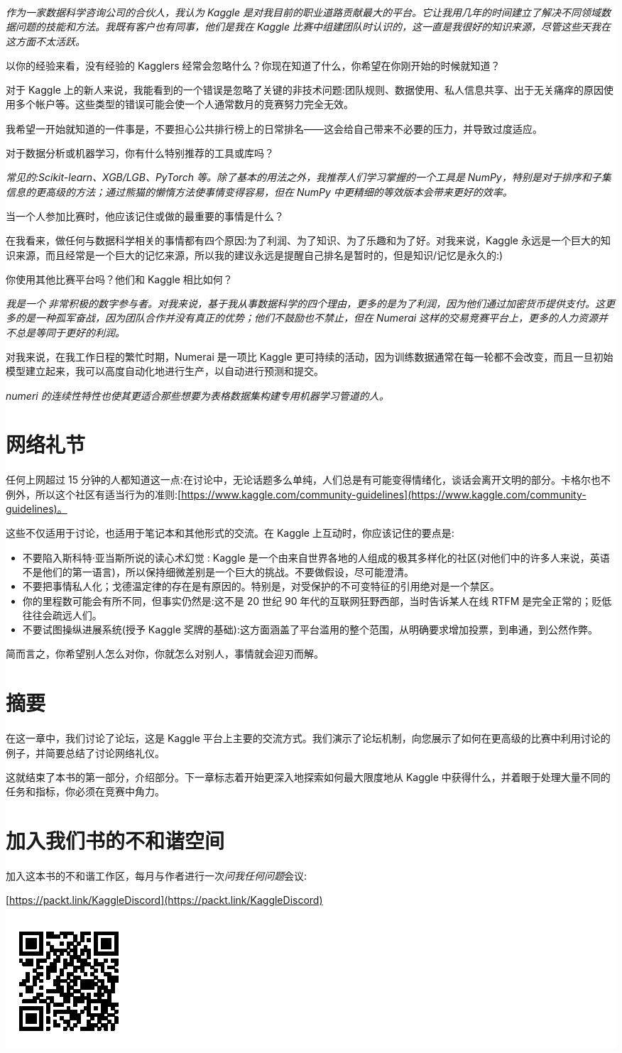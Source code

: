 *作为一家数据科学咨询公司的合伙人，我认为 Kaggle 是对我目前的职业道路贡献最大的平台。它让我用几年的时间建立了解决不同领域数据问题的技能和方法。我既有客户也有同事，他们是我在 Kaggle 比赛中组建团队时认识的，这一直是我很好的知识来源，尽管这些天我在这方面不太活跃。*

以你的经验来看，没有经验的 Kagglers 经常会忽略什么？你现在知道了什么，你希望在你刚开始的时候就知道？

对于 Kaggle 上的新人来说，我能看到的一个错误是忽略了关键的非技术问题:团队规则、数据使用、私人信息共享、出于无关痛痒的原因使用多个帐户等。这些类型的错误可能会使一个人通常数月的竞赛努力完全无效。

我希望一开始就知道的一件事是，不要担心公共排行榜上的日常排名——这会给自己带来不必要的压力，并导致过度适应。

对于数据分析或机器学习，你有什么特别推荐的工具或库吗？

*常见的:Scikit-learn、XGB/LGB、PyTorch 等。除了基本的用法之外，我推荐人们学习掌握的一个工具是 NumPy，特别是对于排序和子集信息的更高级的方法；通过熊猫的懒惰方法使事情变得容易，但在 NumPy 中更精细的等效版本会带来更好的效率。*

当一个人参加比赛时，他应该记住或做的最重要的事情是什么？

在我看来，做任何与数据科学相关的事情都有四个原因:为了利润、为了知识、为了乐趣和为了好。对我来说，Kaggle 永远是一个巨大的知识来源，而且经常是一个巨大的记忆来源，所以我的建议永远是提醒自己排名是暂时的，但是知识/记忆是永久的:)

你使用其他比赛平台吗？他们和 Kaggle 相比如何？

*我是一个* *非常积极的数字参与者。对我来说，基于我从事数据科学的四个理由，更多的是为了利润，因为他们通过加密货币提供支付。这更多的是一种孤军奋战，因为团队合作并没有真正的优势；他们不鼓励也不禁止，但在 Numerai 这样的交易竞赛平台上，更多的人力资源并不总是等同于更好的利润。*

对我来说，在我工作日程的繁忙时期，Numerai 是一项比 Kaggle 更可持续的活动，因为训练数据通常在每一轮都不会改变，而且一旦初始模型建立起来，我可以高度自动化地进行生产，以自动进行预测和提交。

*numeri 的连续性特性也使其更适合那些想要为表格数据集构建专用机器学习管道的人。*

# 网络礼节

任何上网超过 15 分钟的人都知道这一点:在讨论中，无论话题多么单纯，人们总是有可能变得情绪化，谈话会离开文明的部分。卡格尔也不例外，所以这个社区有适当行为的准则:[https://www.kaggle.com/community-guidelines](https://www.kaggle.com/community-guidelines)。

这些不仅适用于讨论，也适用于笔记本和其他形式的交流。在 Kaggle 上互动时，你应该记住的要点是:

*   不要陷入斯科特·亚当斯所说的读心术幻觉 : Kaggle 是一个由来自世界各地的人组成的极其多样化的社区(对他们中的许多人来说，英语不是他们的第一语言)，所以保持细微差别是一个巨大的挑战。不要做假设，尽可能澄清。
*   不要把事情私人化；戈德温定律的存在是有原因的。特别是，对受保护的不可变特征的引用绝对是一个禁区。
*   你的里程数可能会有所不同，但事实仍然是:这不是 20 世纪 90 年代的互联网狂野西部，当时告诉某人在线 RTFM 是完全正常的；贬低往往会疏远人们。
*   不要试图操纵进展系统(授予 Kaggle 奖牌的基础):这方面涵盖了平台滥用的整个范围，从明确要求增加投票，到串通，到公然作弊。

简而言之，你希望别人怎么对你，你就怎么对别人，事情就会迎刃而解。

# 摘要

在这一章中，我们讨论了论坛，这是 Kaggle 平台上主要的交流方式。我们演示了论坛机制，向您展示了如何在更高级的比赛中利用讨论的例子，并简要总结了讨论网络礼仪。

这就结束了本书的第一部分，介绍部分。下一章标志着开始更深入地探索如何最大限度地从 Kaggle 中获得什么，并着眼于处理大量不同的任务和指标，你必须在竞赛中角力。

# 加入我们书的不和谐空间

加入这本书的不和谐工作区，每月与作者进行一次*问我任何问题*会议:

[https://packt.link/KaggleDiscord](https://packt.link/KaggleDiscord)

![](img/QR_Code40480600921811704671.png)